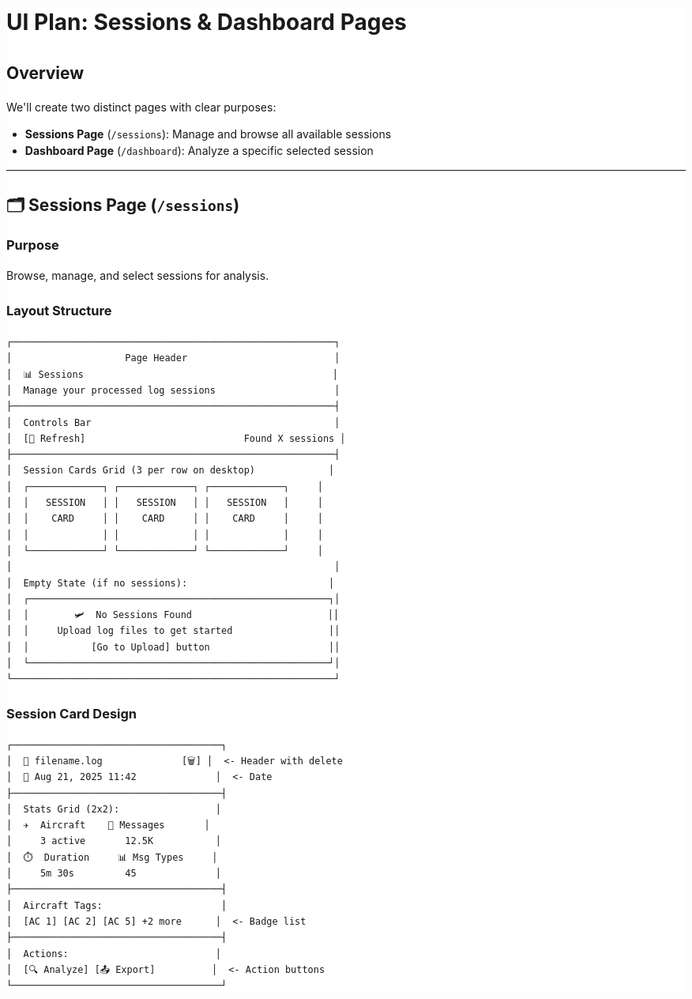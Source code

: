 # UI Plan: Sessions & Dashboard Pages

## Overview

We'll create two distinct pages with clear purposes:

- **Sessions Page** (`/sessions`): Manage and browse all available sessions
- **Dashboard Page** (`/dashboard`): Analyze a specific selected session

---

## 🗂️ Sessions Page (`/sessions`)

### Purpose

Browse, manage, and select sessions for analysis.

### Layout Structure

```
┌─────────────────────────────────────────────────────────┐
│                    Page Header                          │
│  📊 Sessions                                            │
│  Manage your processed log sessions                     │
├─────────────────────────────────────────────────────────┤
│  Controls Bar                                           │
│  [🔄 Refresh]                            Found X sessions │
├─────────────────────────────────────────────────────────┤
│  Session Cards Grid (3 per row on desktop)             │
│  ┌─────────────┐ ┌─────────────┐ ┌─────────────┐     │
│  │   SESSION   │ │   SESSION   │ │   SESSION   │     │
│  │    CARD     │ │    CARD     │ │    CARD     │     │
│  │             │ │             │ │             │     │
│  └─────────────┘ └─────────────┘ └─────────────┘     │
│                                                         │
│  Empty State (if no sessions):                         │
│  ┌─────────────────────────────────────────────────────┐│
│  │        🛩️  No Sessions Found                        ││
│  │     Upload log files to get started                 ││
│  │           [Go to Upload] button                     ││
│  └─────────────────────────────────────────────────────┘│
└─────────────────────────────────────────────────────────┘
```

### Session Card Design

```
┌─────────────────────────────────────┐
│  📁 filename.log              [🗑️] │  <- Header with delete
│  📅 Aug 21, 2025 11:42              │  <- Date
├─────────────────────────────────────┤
│  Stats Grid (2x2):                 │
│  ✈️  Aircraft    💬 Messages       │
│     3 active       12.5K           │
│  ⏱️  Duration     📊 Msg Types     │
│     5m 30s         45              │
├─────────────────────────────────────┤
│  Aircraft Tags:                     │
│  [AC 1] [AC 2] [AC 5] +2 more      │  <- Badge list
├─────────────────────────────────────┤
│  Actions:                          │
│  [🔍 Analyze] [📤 Export]          │  <- Action buttons
└─────────────────────────────────────┘
```